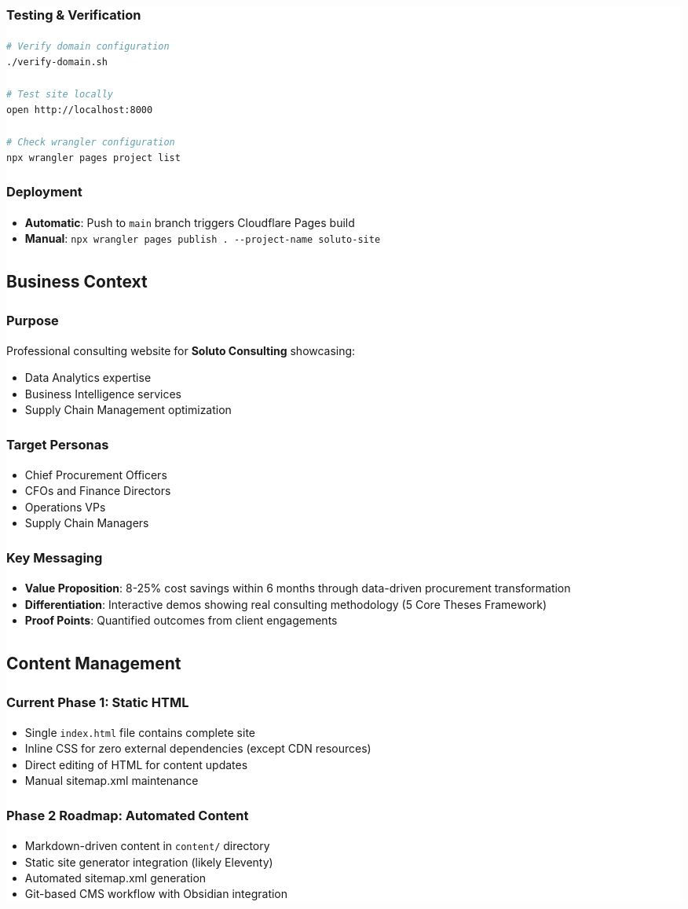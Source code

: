 ### Testing & Verification
```bash
# Verify domain configuration
./verify-domain.sh

# Test site locally
open http://localhost:8000

# Check wrangler configuration
npx wrangler pages project list
```

### Deployment
- **Automatic**: Push to `main` branch triggers Cloudflare Pages build
- **Manual**: `npx wrangler pages publish . --project-name soluto-site`

## Business Context

### Purpose
Professional consulting website for **Soluto Consulting** showcasing:
- Data Analytics expertise
- Business Intelligence services  
- Supply Chain Management optimization

### Target Personas
- Chief Procurement Officers
- CFOs and Finance Directors
- Operations VPs
- Supply Chain Managers

### Key Messaging
- **Value Proposition**: 8-25% cost savings within 6 months through data-driven procurement transformation
- **Differentiation**: Interactive demos showing real consulting methodology (5 Core Theses Framework)
- **Proof Points**: Quantified outcomes from client engagements

## Content Management

### Current Phase 1: Static HTML
- Single `index.html` file contains complete site
- Inline CSS for zero external dependencies (except CDN resources)
- Direct editing of HTML for content updates
- Manual sitemap.xml maintenance

### Phase 2 Roadmap: Automated Content
- Markdown-driven content in `content/` directory
- Static site generator integration (likely Eleventy)
- Automated sitemap.xml generation
- Git-based CMS workflow with Obsidian integration
